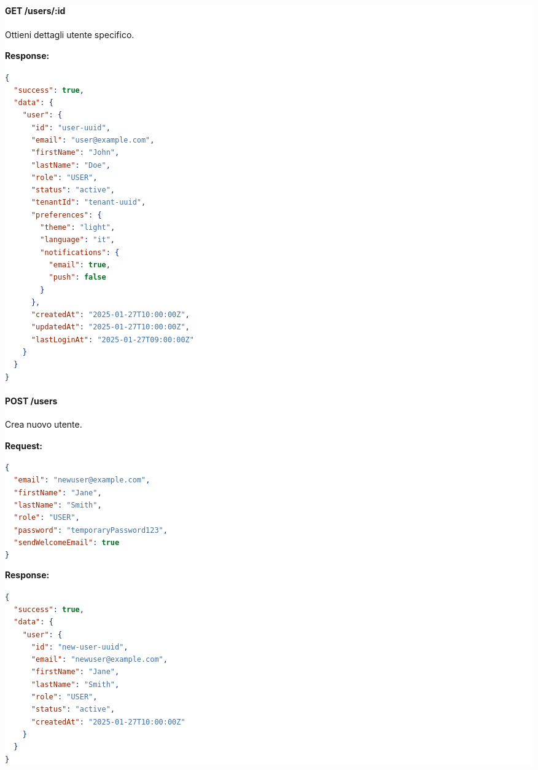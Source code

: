 #### GET /users/:id
Ottieni dettagli utente specifico.

**Response:**
```json
{
  "success": true,
  "data": {
    "user": {
      "id": "user-uuid",
      "email": "user@example.com",
      "firstName": "John",
      "lastName": "Doe",
      "role": "USER",
      "status": "active",
      "tenantId": "tenant-uuid",
      "preferences": {
        "theme": "light",
        "language": "it",
        "notifications": {
          "email": true,
          "push": false
        }
      },
      "createdAt": "2025-01-27T10:00:00Z",
      "updatedAt": "2025-01-27T10:00:00Z",
      "lastLoginAt": "2025-01-27T09:00:00Z"
    }
  }
}
```

#### POST /users
Crea nuovo utente.

**Request:**
```json
{
  "email": "newuser@example.com",
  "firstName": "Jane",
  "lastName": "Smith",
  "role": "USER",
  "password": "temporaryPassword123",
  "sendWelcomeEmail": true
}
```

**Response:**
```json
{
  "success": true,
  "data": {
    "user": {
      "id": "new-user-uuid",
      "email": "newuser@example.com",
      "firstName": "Jane",
      "lastName": "Smith",
      "role": "USER",
      "status": "active",
      "createdAt": "2025-01-27T10:00:00Z"
    }
  }
}
```
